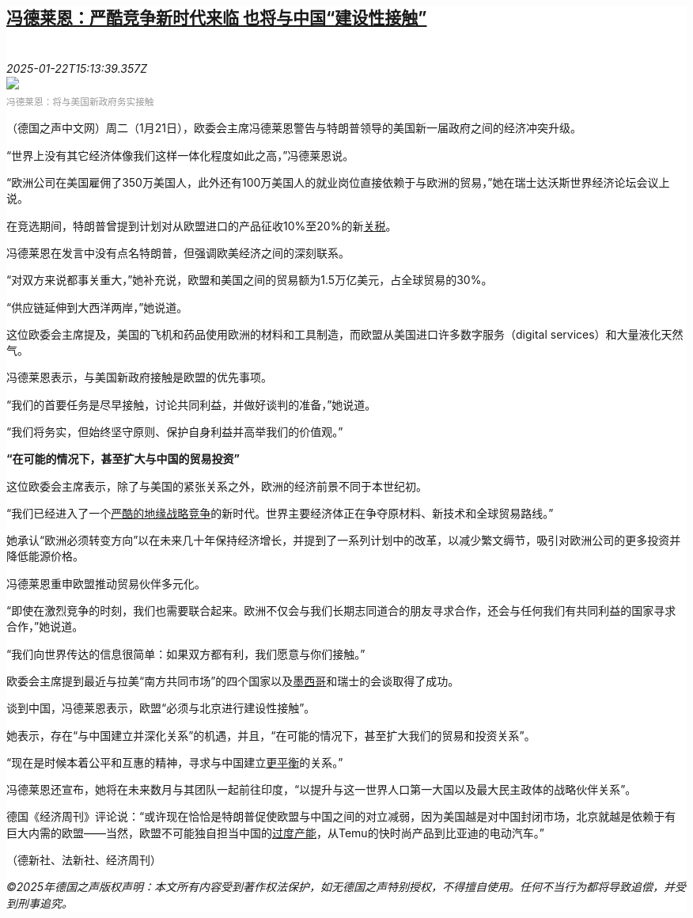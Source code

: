 
[冯德莱恩：严酷竞争新时代来临 也将与中国“建设性接触”](https://www.dw.com/zh/%E5%86%AF%E5%BE%B7%E8%8E%B1%E6%81%A9%EF%BC%9A%E4%B8%A5%E9%85%B7%E7%AB%9E%E4%BA%89%E6%96%B0%E6%97%B6%E4%BB%A3%E6%9D%A5%E4%B8%B4%20%E4%B9%9F%E5%B0%86%E4%B8%8E%E4%B8%AD%E5%9B%BD%E2%80%9C%E5%BB%BA%E8%AE%BE%E6%80%A7%E6%8E%A5%E8%A7%A6%E2%80%9D/a-71373928)
------

<div><i><br>2025-01-22T15:13:39.357Z</i></div><img src="https://images.weserv.nl/?url=static.dw.com/image/71360399_303.jpg" width="100%"><div><small style="color: #999;">冯德莱恩：将与美国新政府务实接触</small></div><p>（德国之声中文网）周二（1月21日），欧委会主席冯德莱恩警告与特朗普领导的美国新一届政府之间的经济冲突升级。</p><p>“世界上没有其它经济体像我们这样一体化程度如此之高，”冯德莱恩说。</p><p>“欧洲公司在美国雇佣了350万美国人，此外还有100万美国人的就业岗位直接依赖于与欧洲的贸易，”她在瑞士达沃斯世界经济论坛会议上说。</p><p>在竞选期间，特朗普曾提到计划对从欧盟进口的产品征收10%至20%的新<a href="https://api.dw.com/api/detail/article/71123555" rel="ArticleRef">关税</a>。</p><p>冯德莱恩在发言中没有点名特朗普，但强调欧美经济之间的深刻联系。</p><p>“对双方来说都事关重大，”她补充说，欧盟和美国之间的贸易额为1.5万亿美元，占全球贸易的30%。</p><p>“供应链延伸到大西洋两岸，”她说道。</p><p>这位欧委会主席提及，美国的飞机和药品使用欧洲的材料和工具制造，而欧盟从美国进口许多数字服务（digital services）和大量液化天然气。</p><p>冯德莱恩表示，与美国新政府接触是欧盟的优先事项。</p><p>“我们的首要任务是尽早接触，讨论共同利益，并做好谈判的准备，”她说道。</p><p>“我们将务实，但始终坚守原则、保护自身利益并高举我们的价值观。”</p><p><strong>“在可能的情况下，甚至扩大与中国的贸易投资”</strong></p><p>这位欧委会主席表示，除了与美国的紧张关系之外，欧洲的经济前景不同于本世纪初。</p><p>“我们已经进入了一个<a href="https://api.dw.com/api/detail/article/70668367" rel="CommentRef">严酷的地缘战略竞争</a>的新时代。世界主要经济体正在争夺原材料、新技术和全球贸易路线。”</p><p>她承认“欧洲必须转变方向”以在未来几十年保持经济增长，并提到了一系列计划中的改革，以减少繁文缛节，吸引对欧洲公司的更多投资并降低能源价格。</p><p>冯德莱恩重申欧盟推动贸易伙伴多元化。</p><p>“即使在激烈竞争的时刻，我们也需要联合起来。欧洲不仅会与我们长期志同道合的朋友寻求合作，还会与任何我们有共同利益的国家寻求合作，”她说道。</p><p>“我们向世界传达的信息很简单：如果双方都有利，我们愿意与你们接触。”</p><p>欧委会主席提到最近与拉美“南方共同市场”的四个国家以及<a href="https://api.dw.com/api/detail/article/71336419" rel="ArticleRef">墨西哥</a>和瑞士的会谈取得了成功。</p><p>谈到中国，冯德莱恩表示，欧盟“必须与北京进行建设性接触”。</p><p>她表示，存在“与中国建立并深化关系”的机遇，并且，“在可能的情况下，甚至扩大我们的贸易和投资关系”。</p><p>“现在是时候本着公平和互惠的精神，寻求与中国建立<a href="https://api.dw.com/api/detail/article/71293503" rel="ArticleRef">更平衡</a>的关系。”</p><p>冯德莱恩还宣布，她将在未来数月与其团队一起前往印度，“以提升与这一世界人口第一大国以及最大民主政体的战略伙伴关系”。</p><p>德国《经济周刊》评论说：“或许现在恰恰是特朗普促使欧盟与中国之间的对立减弱，因为美国越是对中国封闭市场，北京就越是依赖于有巨大内需的欧盟——当然，欧盟不可能独自担当中国的<a href="https://api.dw.com/api/detail/article/71217226" rel="CommentRef">过度产能</a>，从Temu的快时尚产品到比亚迪的电动汽车。”</p><p>（德新社、法新社、经济周刊）</p><p><em>©2025年德国之声版权声明：本文所有内容受到著作权法保护，如无德国之声特别授权，不得擅自使用。任何不当行为都将导致追偿，并受到刑事追究。</em></p>
